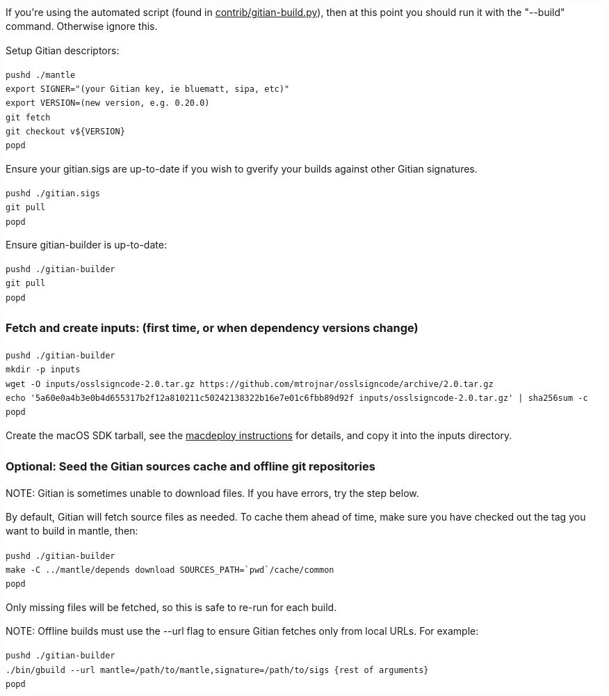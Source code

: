 If you're using the automated script (found in [contrib/gitian-build.py](/contrib/gitian-build.py)), then at this point you should run it with the "--build" command. Otherwise ignore this.

Setup Gitian descriptors:

    pushd ./mantle
    export SIGNER="(your Gitian key, ie bluematt, sipa, etc)"
    export VERSION=(new version, e.g. 0.20.0)
    git fetch
    git checkout v${VERSION}
    popd

Ensure your gitian.sigs are up-to-date if you wish to gverify your builds against other Gitian signatures.

    pushd ./gitian.sigs
    git pull
    popd

Ensure gitian-builder is up-to-date:

    pushd ./gitian-builder
    git pull
    popd

### Fetch and create inputs: (first time, or when dependency versions change)

    pushd ./gitian-builder
    mkdir -p inputs
    wget -O inputs/osslsigncode-2.0.tar.gz https://github.com/mtrojnar/osslsigncode/archive/2.0.tar.gz
    echo '5a60e0a4b3e0b4d655317b2f12a810211c50242138322b16e7e01c6fbb89d92f inputs/osslsigncode-2.0.tar.gz' | sha256sum -c
    popd

Create the macOS SDK tarball, see the [macdeploy instructions](/contrib/macdeploy/README.md#deterministic-macos-dmg-notes) for details, and copy it into the inputs directory.

### Optional: Seed the Gitian sources cache and offline git repositories

NOTE: Gitian is sometimes unable to download files. If you have errors, try the step below.

By default, Gitian will fetch source files as needed. To cache them ahead of time, make sure you have checked out the tag you want to build in mantle, then:

    pushd ./gitian-builder
    make -C ../mantle/depends download SOURCES_PATH=`pwd`/cache/common
    popd

Only missing files will be fetched, so this is safe to re-run for each build.

NOTE: Offline builds must use the --url flag to ensure Gitian fetches only from local URLs. For example:

    pushd ./gitian-builder
    ./bin/gbuild --url mantle=/path/to/mantle,signature=/path/to/sigs {rest of arguments}
    popd
